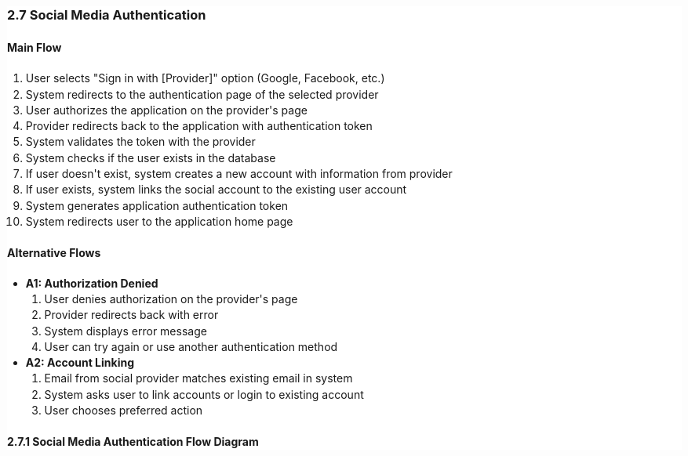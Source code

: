 ### 2.7 Social Media Authentication

#### Main Flow

1. User selects "Sign in with [Provider]" option (Google, Facebook, etc.)
2. System redirects to the authentication page of the selected provider
3. User authorizes the application on the provider's page
4. Provider redirects back to the application with authentication token
5. System validates the token with the provider
6. System checks if the user exists in the database
7. If user doesn't exist, system creates a new account with information from provider
8. If user exists, system links the social account to the existing user account
9. System generates application authentication token
10. System redirects user to the application home page

#### Alternative Flows

- **A1: Authorization Denied**
  1. User denies authorization on the provider's page
  2. Provider redirects back with error
  3. System displays error message
  4. User can try again or use another authentication method
- **A2: Account Linking**
  1. Email from social provider matches existing email in system
  2. System asks user to link accounts or login to existing account
  3. User chooses preferred action

#### 2.7.1 Social Media Authentication Flow Diagram
